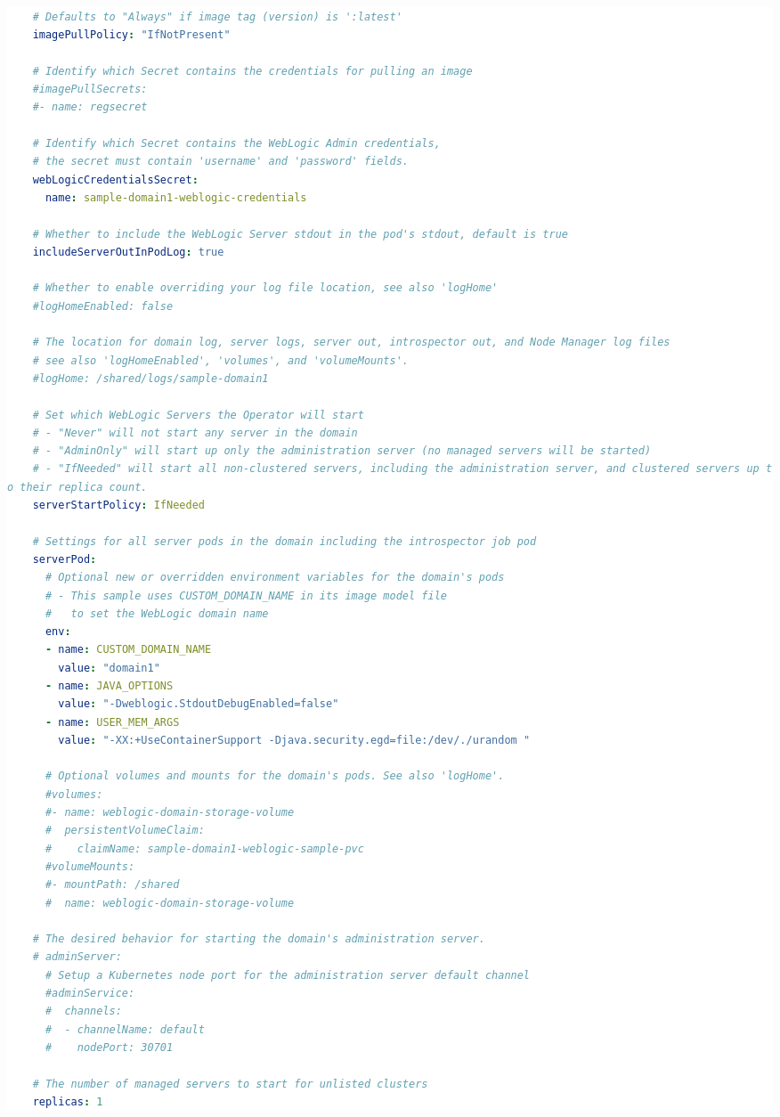  ```yaml
      # Defaults to "Always" if image tag (version) is ':latest'
      imagePullPolicy: "IfNotPresent"

      # Identify which Secret contains the credentials for pulling an image
      #imagePullSecrets:
      #- name: regsecret

      # Identify which Secret contains the WebLogic Admin credentials,
      # the secret must contain 'username' and 'password' fields.
      webLogicCredentialsSecret:
        name: sample-domain1-weblogic-credentials

      # Whether to include the WebLogic Server stdout in the pod's stdout, default is true
      includeServerOutInPodLog: true

      # Whether to enable overriding your log file location, see also 'logHome'
      #logHomeEnabled: false

      # The location for domain log, server logs, server out, introspector out, and Node Manager log files
      # see also 'logHomeEnabled', 'volumes', and 'volumeMounts'.
      #logHome: /shared/logs/sample-domain1

      # Set which WebLogic Servers the Operator will start
      # - "Never" will not start any server in the domain
      # - "AdminOnly" will start up only the administration server (no managed servers will be started)
      # - "IfNeeded" will start all non-clustered servers, including the administration server, and clustered servers up to their replica count.
      serverStartPolicy: IfNeeded

      # Settings for all server pods in the domain including the introspector job pod
      serverPod:
        # Optional new or overridden environment variables for the domain's pods
        # - This sample uses CUSTOM_DOMAIN_NAME in its image model file
        #   to set the WebLogic domain name
        env:
        - name: CUSTOM_DOMAIN_NAME
          value: "domain1"
        - name: JAVA_OPTIONS
          value: "-Dweblogic.StdoutDebugEnabled=false"
        - name: USER_MEM_ARGS
          value: "-XX:+UseContainerSupport -Djava.security.egd=file:/dev/./urandom "

        # Optional volumes and mounts for the domain's pods. See also 'logHome'.
        #volumes:
        #- name: weblogic-domain-storage-volume
        #  persistentVolumeClaim:
        #    claimName: sample-domain1-weblogic-sample-pvc
        #volumeMounts:
        #- mountPath: /shared
        #  name: weblogic-domain-storage-volume

      # The desired behavior for starting the domain's administration server.
      # adminServer:
        # Setup a Kubernetes node port for the administration server default channel
        #adminService:
        #  channels:
        #  - channelName: default
        #    nodePort: 30701

      # The number of managed servers to start for unlisted clusters
      replicas: 1
  ```